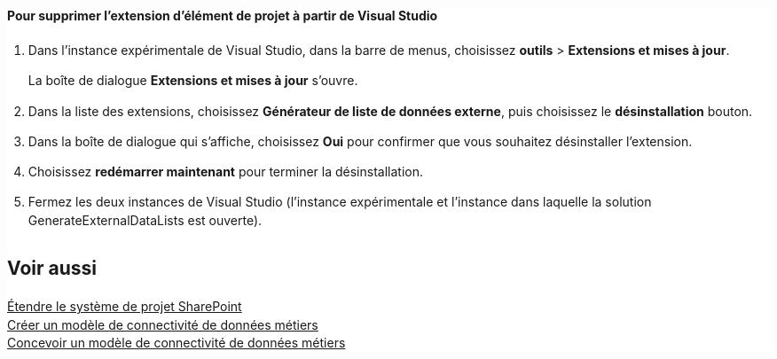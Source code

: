 #### <a name="to-remove-the-project-item-extension-from-visual-studio"></a>Pour supprimer l’extension d’élément de projet à partir de Visual Studio  
  
1.  Dans l’instance expérimentale de Visual Studio, dans la barre de menus, choisissez **outils** > **Extensions et mises à jour**.  
  
     La boîte de dialogue **Extensions et mises à jour** s’ouvre.  
  
2.  Dans la liste des extensions, choisissez **Générateur de liste de données externe**, puis choisissez le **désinstallation** bouton.  
  
3.  Dans la boîte de dialogue qui s’affiche, choisissez **Oui** pour confirmer que vous souhaitez désinstaller l’extension.  
  
4.  Choisissez **redémarrer maintenant** pour terminer la désinstallation.  
  
5.  Fermez les deux instances de Visual Studio (l’instance expérimentale et l’instance dans laquelle la solution GenerateExternalDataLists est ouverte).  
  
## <a name="see-also"></a>Voir aussi
 [Étendre le système de projet SharePoint](../sharepoint/extending-the-sharepoint-project-system.md)   
 [Créer un modèle de connectivité de données métiers](../sharepoint/creating-a-business-data-connectivity-model.md)   
 [Concevoir un modèle de connectivité de données métiers](../sharepoint/designing-a-business-data-connectivity-model.md)  
  
  
